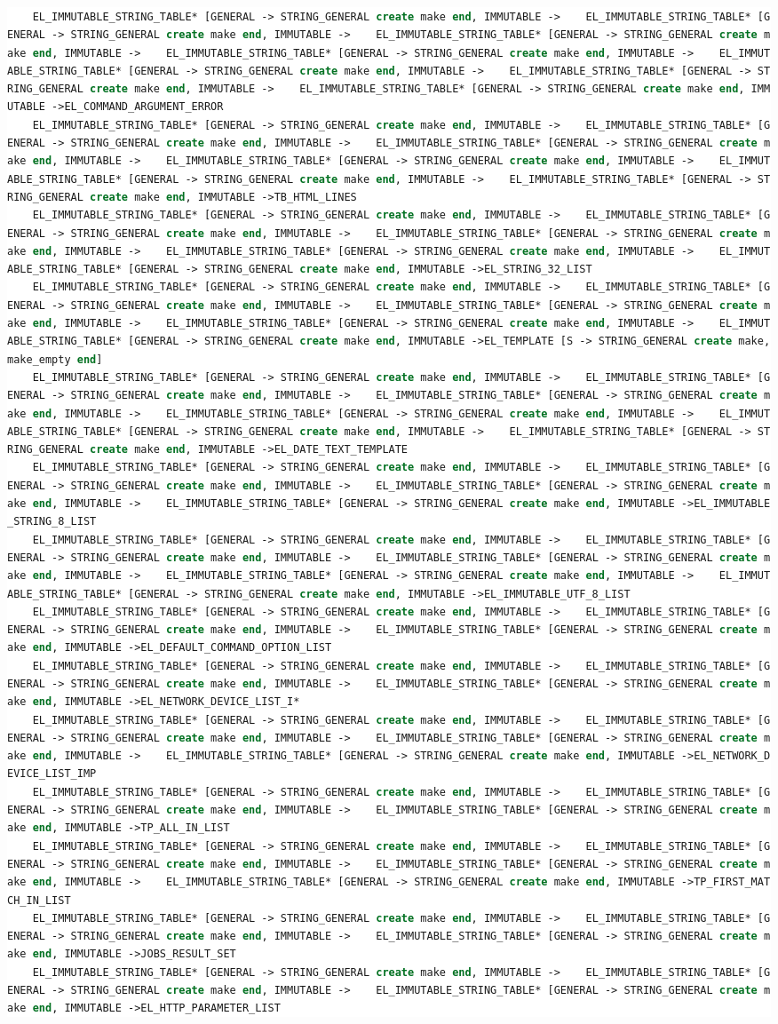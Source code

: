````eiffel
    EL_IMMUTABLE_STRING_TABLE* [GENERAL -> STRING_GENERAL create make end, IMMUTABLE ->    EL_IMMUTABLE_STRING_TABLE* [GENERAL -> STRING_GENERAL create make end, IMMUTABLE ->    EL_IMMUTABLE_STRING_TABLE* [GENERAL -> STRING_GENERAL create make end, IMMUTABLE ->    EL_IMMUTABLE_STRING_TABLE* [GENERAL -> STRING_GENERAL create make end, IMMUTABLE ->    EL_IMMUTABLE_STRING_TABLE* [GENERAL -> STRING_GENERAL create make end, IMMUTABLE ->    EL_IMMUTABLE_STRING_TABLE* [GENERAL -> STRING_GENERAL create make end, IMMUTABLE ->    EL_IMMUTABLE_STRING_TABLE* [GENERAL -> STRING_GENERAL create make end, IMMUTABLE ->EL_COMMAND_ARGUMENT_ERROR
    EL_IMMUTABLE_STRING_TABLE* [GENERAL -> STRING_GENERAL create make end, IMMUTABLE ->    EL_IMMUTABLE_STRING_TABLE* [GENERAL -> STRING_GENERAL create make end, IMMUTABLE ->    EL_IMMUTABLE_STRING_TABLE* [GENERAL -> STRING_GENERAL create make end, IMMUTABLE ->    EL_IMMUTABLE_STRING_TABLE* [GENERAL -> STRING_GENERAL create make end, IMMUTABLE ->    EL_IMMUTABLE_STRING_TABLE* [GENERAL -> STRING_GENERAL create make end, IMMUTABLE ->    EL_IMMUTABLE_STRING_TABLE* [GENERAL -> STRING_GENERAL create make end, IMMUTABLE ->TB_HTML_LINES
    EL_IMMUTABLE_STRING_TABLE* [GENERAL -> STRING_GENERAL create make end, IMMUTABLE ->    EL_IMMUTABLE_STRING_TABLE* [GENERAL -> STRING_GENERAL create make end, IMMUTABLE ->    EL_IMMUTABLE_STRING_TABLE* [GENERAL -> STRING_GENERAL create make end, IMMUTABLE ->    EL_IMMUTABLE_STRING_TABLE* [GENERAL -> STRING_GENERAL create make end, IMMUTABLE ->    EL_IMMUTABLE_STRING_TABLE* [GENERAL -> STRING_GENERAL create make end, IMMUTABLE ->EL_STRING_32_LIST
    EL_IMMUTABLE_STRING_TABLE* [GENERAL -> STRING_GENERAL create make end, IMMUTABLE ->    EL_IMMUTABLE_STRING_TABLE* [GENERAL -> STRING_GENERAL create make end, IMMUTABLE ->    EL_IMMUTABLE_STRING_TABLE* [GENERAL -> STRING_GENERAL create make end, IMMUTABLE ->    EL_IMMUTABLE_STRING_TABLE* [GENERAL -> STRING_GENERAL create make end, IMMUTABLE ->    EL_IMMUTABLE_STRING_TABLE* [GENERAL -> STRING_GENERAL create make end, IMMUTABLE ->EL_TEMPLATE [S -> STRING_GENERAL create make, make_empty end]
    EL_IMMUTABLE_STRING_TABLE* [GENERAL -> STRING_GENERAL create make end, IMMUTABLE ->    EL_IMMUTABLE_STRING_TABLE* [GENERAL -> STRING_GENERAL create make end, IMMUTABLE ->    EL_IMMUTABLE_STRING_TABLE* [GENERAL -> STRING_GENERAL create make end, IMMUTABLE ->    EL_IMMUTABLE_STRING_TABLE* [GENERAL -> STRING_GENERAL create make end, IMMUTABLE ->    EL_IMMUTABLE_STRING_TABLE* [GENERAL -> STRING_GENERAL create make end, IMMUTABLE ->    EL_IMMUTABLE_STRING_TABLE* [GENERAL -> STRING_GENERAL create make end, IMMUTABLE ->EL_DATE_TEXT_TEMPLATE
    EL_IMMUTABLE_STRING_TABLE* [GENERAL -> STRING_GENERAL create make end, IMMUTABLE ->    EL_IMMUTABLE_STRING_TABLE* [GENERAL -> STRING_GENERAL create make end, IMMUTABLE ->    EL_IMMUTABLE_STRING_TABLE* [GENERAL -> STRING_GENERAL create make end, IMMUTABLE ->    EL_IMMUTABLE_STRING_TABLE* [GENERAL -> STRING_GENERAL create make end, IMMUTABLE ->EL_IMMUTABLE_STRING_8_LIST
    EL_IMMUTABLE_STRING_TABLE* [GENERAL -> STRING_GENERAL create make end, IMMUTABLE ->    EL_IMMUTABLE_STRING_TABLE* [GENERAL -> STRING_GENERAL create make end, IMMUTABLE ->    EL_IMMUTABLE_STRING_TABLE* [GENERAL -> STRING_GENERAL create make end, IMMUTABLE ->    EL_IMMUTABLE_STRING_TABLE* [GENERAL -> STRING_GENERAL create make end, IMMUTABLE ->    EL_IMMUTABLE_STRING_TABLE* [GENERAL -> STRING_GENERAL create make end, IMMUTABLE ->EL_IMMUTABLE_UTF_8_LIST
    EL_IMMUTABLE_STRING_TABLE* [GENERAL -> STRING_GENERAL create make end, IMMUTABLE ->    EL_IMMUTABLE_STRING_TABLE* [GENERAL -> STRING_GENERAL create make end, IMMUTABLE ->    EL_IMMUTABLE_STRING_TABLE* [GENERAL -> STRING_GENERAL create make end, IMMUTABLE ->EL_DEFAULT_COMMAND_OPTION_LIST
    EL_IMMUTABLE_STRING_TABLE* [GENERAL -> STRING_GENERAL create make end, IMMUTABLE ->    EL_IMMUTABLE_STRING_TABLE* [GENERAL -> STRING_GENERAL create make end, IMMUTABLE ->    EL_IMMUTABLE_STRING_TABLE* [GENERAL -> STRING_GENERAL create make end, IMMUTABLE ->EL_NETWORK_DEVICE_LIST_I*
    EL_IMMUTABLE_STRING_TABLE* [GENERAL -> STRING_GENERAL create make end, IMMUTABLE ->    EL_IMMUTABLE_STRING_TABLE* [GENERAL -> STRING_GENERAL create make end, IMMUTABLE ->    EL_IMMUTABLE_STRING_TABLE* [GENERAL -> STRING_GENERAL create make end, IMMUTABLE ->    EL_IMMUTABLE_STRING_TABLE* [GENERAL -> STRING_GENERAL create make end, IMMUTABLE ->EL_NETWORK_DEVICE_LIST_IMP
    EL_IMMUTABLE_STRING_TABLE* [GENERAL -> STRING_GENERAL create make end, IMMUTABLE ->    EL_IMMUTABLE_STRING_TABLE* [GENERAL -> STRING_GENERAL create make end, IMMUTABLE ->    EL_IMMUTABLE_STRING_TABLE* [GENERAL -> STRING_GENERAL create make end, IMMUTABLE ->TP_ALL_IN_LIST
    EL_IMMUTABLE_STRING_TABLE* [GENERAL -> STRING_GENERAL create make end, IMMUTABLE ->    EL_IMMUTABLE_STRING_TABLE* [GENERAL -> STRING_GENERAL create make end, IMMUTABLE ->    EL_IMMUTABLE_STRING_TABLE* [GENERAL -> STRING_GENERAL create make end, IMMUTABLE ->    EL_IMMUTABLE_STRING_TABLE* [GENERAL -> STRING_GENERAL create make end, IMMUTABLE ->TP_FIRST_MATCH_IN_LIST
    EL_IMMUTABLE_STRING_TABLE* [GENERAL -> STRING_GENERAL create make end, IMMUTABLE ->    EL_IMMUTABLE_STRING_TABLE* [GENERAL -> STRING_GENERAL create make end, IMMUTABLE ->    EL_IMMUTABLE_STRING_TABLE* [GENERAL -> STRING_GENERAL create make end, IMMUTABLE ->JOBS_RESULT_SET
    EL_IMMUTABLE_STRING_TABLE* [GENERAL -> STRING_GENERAL create make end, IMMUTABLE ->    EL_IMMUTABLE_STRING_TABLE* [GENERAL -> STRING_GENERAL create make end, IMMUTABLE ->    EL_IMMUTABLE_STRING_TABLE* [GENERAL -> STRING_GENERAL create make end, IMMUTABLE ->EL_HTTP_PARAMETER_LIST
````